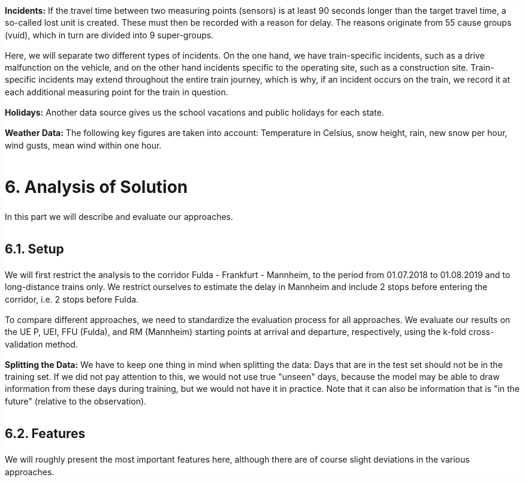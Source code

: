 
**Incidents:** If the travel time between two measuring points (sensors) is at least 90 seconds longer than the target travel time, a 
so-called lost unit is created. These must then be recorded with a reason for delay. The reasons originate 
from 55 cause groups (vuid), which in turn are divided into 9 super-groups.

Here, we will separate two different types of incidents. On the one hand, we have train-specific incidents, 
such as a drive malfunction on the vehicle, and on the other hand incidents specific to the operating site, such 
as a construction site. Train-specific incidents may extend throughout the entire train journey, which is why, if an 
incident occurs on the train, we record it at each additional measuring point for the train in question.

**Holidays:** Another data source gives us the school vacations and public holidays for each state.

**Weather Data:** The following key figures are taken into account: Temperature in Celsius, snow height, rain, new snow per hour, 
wind gusts, mean wind within one hour.


# 6. Analysis of Solution

In this part we will describe and evaluate our approaches. 

## 6.1. Setup

We will first restrict the analysis to the corridor Fulda - Frankfurt - Mannheim, to the period from 01.07.2018 to 
01.08.2019 and to long-distance trains only. We restrict ourselves to estimate the delay in Mannheim and include 2 
stops before entering the corridor, i.e. 2 stops before Fulda.

To compare different approaches, we need to standardize the evaluation process for all approaches. We evaluate our 
results on the UE P, UEI, FFU (Fulda), and RM (Mannheim) starting points at arrival and departure, respectively, using the k-fold 
cross-validation method.

**Splitting the Data:** We have to keep one thing in mind when splitting the data: Days that are in the test set should 
not be in the training set. If we did not pay attention to this, we would not use true "unseen" days, because the model 
may be able to draw information from these days during training, but we would not have it in practice. Note that it can 
also be information that is "in the future" (relative to the observation).


## 6.2. Features

We will roughly present the most important features here, although there are of course slight deviations in the various 
approaches.
